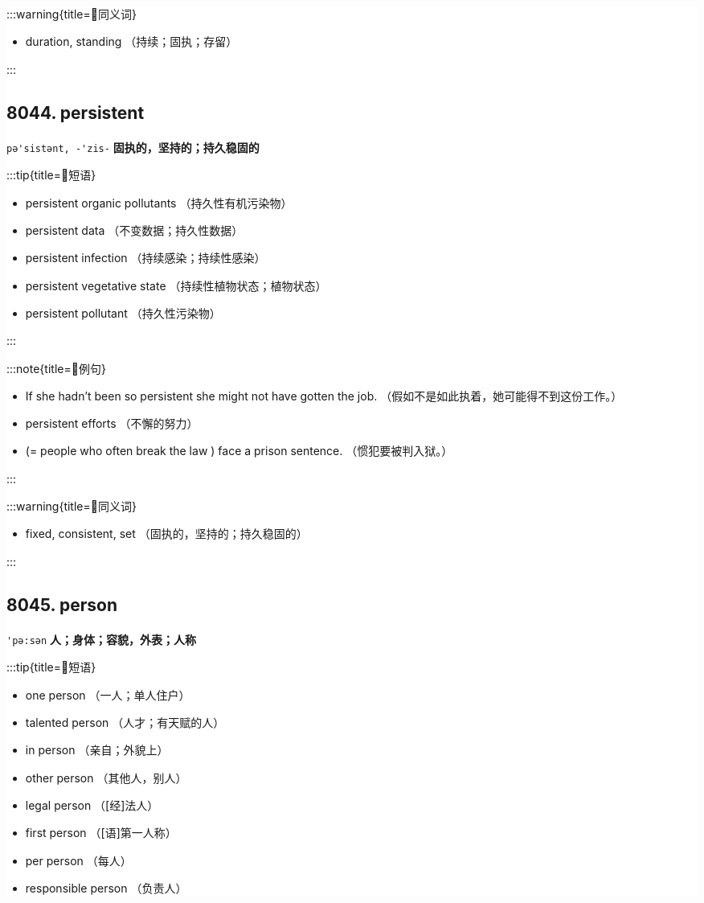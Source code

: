:::warning{title=🤔同义词}

- duration, standing （持续；固执；存留）

:::


## 8044. persistent

`pə'sistənt, -'zis-`  **固执的，坚持的；持久稳固的**

:::tip{title=🤩短语}

- persistent organic pollutants （持久性有机污染物）

- persistent data （不变数据；持久性数据）

- persistent infection （持续感染；持续性感染）

- persistent vegetative state （持续性植物状态；植物状态）

- persistent pollutant （持久性污染物）

:::

:::note{title=🎤例句}

- If she hadn’t been so persistent she might not have gotten the job. （假如不是如此执着，她可能得不到这份工作。）

- persistent efforts （不懈的努力）

- (= people who often break the law ) face a prison sentence. （惯犯要被判入狱。）

:::

:::warning{title=🤔同义词}

- fixed, consistent, set （固执的，坚持的；持久稳固的）

:::


## 8045. person

`'pə:sən`  **人；身体；容貌，外表；人称**

:::tip{title=🤩短语}

- one person （一人；单人住户）

- talented person （人才；有天赋的人）

- in person （亲自；外貌上）

- other person （其他人，别人）

- legal person （[经]法人）

- first person （[语]第一人称）

- per person （每人）

- responsible person （负责人）
